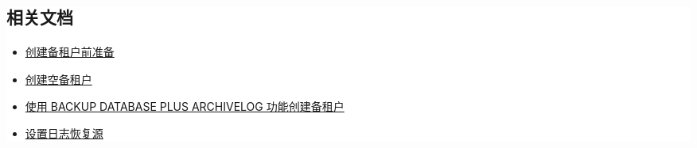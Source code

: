 ## 相关文档

* [创建备租户前准备](../200.create-a-standby-tenant/100.preparations-for-creat-standby-tenant.md)

* [创建空备租户](../200.create-a-standby-tenant/200.create-an-empty-standby-tenant.md)

* [使用 BACKUP DATABASE PLUS ARCHIVELOG 功能创建备租户](../200.create-a-standby-tenant/400.create-a-standby-tenant-by-backup-database-plus-archivelog.md)

* [设置日志恢复源](../300.log-transport-service/200.configure-the-log-transport-service/100.set-log-restore-source.md)
